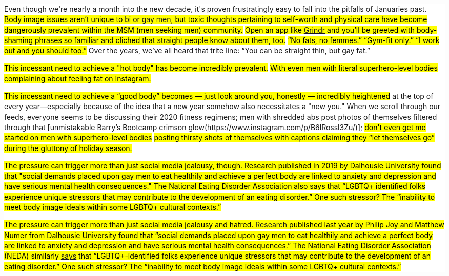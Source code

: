 Even though we're nearly a month into the new decade, it's proven frustratingly easy to fall into the pitfalls of Januaries past. <mark>Body image issues aren’t unique to [bi or gay men](https://www.gq.com/about/lgbtq), but toxic thoughts pertaining to self-worth and physical care have become dangerously prevalent within the MSM (men seeking men) community.</mark> <mark>Open an app like [Grindr](https://www.gq.com/story/can-grindr-make-itself-less-racist) and you’ll be greeted with body-shaming phrases so familiar and cliched that straight people know about them, too.</mark> <mark>“No fats, no femmes.” “Gym-fit only.” “I work out and you should too.”</mark> Over the years, we’ve all heard that trite line: “You can be straight thin, but gay fat.”

</from>
</compare>

<compare>
<james {% include timecode %}>

<mark>This incessant need to achieve a "hot body" has become incredibly prevalent.</mark> <mark>With even men with literal superhero-level bodies</mark> <mark>complaining about feeling fat on Instagram.</mark> 

</james>
<from {% include citation for=page.cite.plagiarized.nick_levine at="¶3" %}>

<mark>This incessant need to achieve a “good body” becomes — just look around you, honestly — incredibly heightened</mark> at the top of every year—especially because of the idea that a new year somehow also necessitates a "new you." When we scroll through our feeds, everyone seems to be discussing their 2020 fitness regimens; men with shredded abs post photos of themselves filtered through that [unmistakable Barry’s Bootcamp crimson glow(https://www.instagram.com/p/B6lRossl3Zu/)]; <mark>don't even get me started on men with superhero-level bodies</mark> <mark>posting thirsty shots of themselves with captions claiming they “let themselves go” during the gluttony of holiday season.</mark>

</from>
</compare>

<compare>
<james {% include timecode %}>

<mark>The pressure can trigger more than just social media jealousy, though. Research published in 2019 by Dalhousie University found that "social demands placed upon gay men to eat healthily and achieve a perfect body are linked to anxiety and depression and have serious mental health consequences." The National Eating Disorder Association also says that “LGBTQ+ identified folks experience unique stressors that may contribute to the development of an eating disorder.” One such stressor? The “inability to meet body image ideals within some LGBTQ+ cultural contexts.”</mark>

</james>
<from {% include citation for=page.cite.plagiarized.nick_levine at="¶4" %}>

<mark>The pressure can trigger more than just social media jealousy and hatred. [Research](https://theconversation.com/how-body-ideals-shape-the-health-of-gay-men-108393) published last year by Philip Joy and Matthew Numer from Dalhousie University found that “social demands placed upon gay men to eat healthily and achieve a perfect body are linked to anxiety and depression and have serious mental health consequences.” The National Eating Disorder Association (NEDA) similarly [says](https://www.nationaleatingdisorders.org/) that “LGBTQ+-identified folks experience unique stressors that may contribute to the development of an eating disorder.” One such stressor? The “inability to meet body image ideals within some LGBTQ+ cultural contexts.”</mark>

</from>
</compare>
